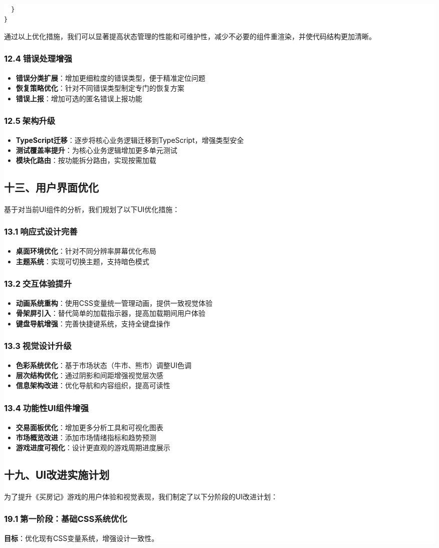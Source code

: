 ```javascript
  }
}
```

通过以上优化措施，我们可以显著提高状态管理的性能和可维护性，减少不必要的组件重渲染，并使代码结构更加清晰。

### 12.4 错误处理增强

- **错误分类扩展**：增加更细粒度的错误类型，便于精准定位问题
- **恢复策略优化**：针对不同错误类型制定专门的恢复方案
- **错误上报**：增加可选的匿名错误上报功能

### 12.5 架构升级

- **TypeScript迁移**：逐步将核心业务逻辑迁移到TypeScript，增强类型安全
- **测试覆盖率提升**：为核心业务逻辑增加更多单元测试
- **模块化路由**：按功能拆分路由，实现按需加载

## 十三、用户界面优化

基于对当前UI组件的分析，我们规划了以下UI优化措施：

### 13.1 响应式设计完善

- **桌面环境优化**：针对不同分辨率屏幕优化布局
- **主题系统**：实现可切换主题，支持暗色模式

### 13.2 交互体验提升

- **动画系统重构**：使用CSS变量统一管理动画，提供一致视觉体验
- **骨架屏引入**：替代简单的加载指示器，提高加载期间用户体验
- **键盘导航增强**：完善快捷键系统，支持全键盘操作

### 13.3 视觉设计升级

- **色彩系统优化**：基于市场状态（牛市、熊市）调整UI色调
- **层次结构优化**：通过阴影和间距增强视觉层次感
- **信息架构改进**：优化导航和内容组织，提高可读性

### 13.4 功能性UI组件增强

- **交易面板优化**：增加更多分析工具和可视化图表
- **市场概览改进**：添加市场情绪指标和趋势预测
- **游戏进度可视化**：设计更直观的游戏周期进度展示

## 十九、UI改进实施计划

为了提升《买房记》游戏的用户体验和视觉表现，我们制定了以下分阶段的UI改进计划：

### 19.1 第一阶段：基础CSS系统优化

**目标**：优化现有CSS变量系统，增强设计一致性。
